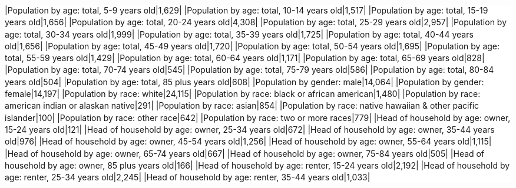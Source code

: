 |Population by age: total, 5-9 years old|1,629|
|Population by age: total, 10-14 years old|1,517|
|Population by age: total, 15-19 years old|1,656|
|Population by age: total, 20-24 years old|4,308|
|Population by age: total, 25-29 years old|2,957|
|Population by age: total, 30-34 years old|1,999|
|Population by age: total, 35-39 years old|1,725|
|Population by age: total, 40-44 years old|1,656|
|Population by age: total, 45-49 years old|1,720|
|Population by age: total, 50-54 years old|1,695|
|Population by age: total, 55-59 years old|1,429|
|Population by age: total, 60-64 years old|1,171|
|Population by age: total, 65-69 years old|828|
|Population by age: total, 70-74 years old|545|
|Population by age: total, 75-79 years old|586|
|Population by age: total, 80-84 years old|504|
|Population by age: total, 85 plus years old|608|
|Population by gender: male|14,064|
|Population by gender: female|14,197|
|Population by race: white|24,115|
|Population by race: black or african american|1,480|
|Population by race: american indian or alaskan native|291|
|Population by race: asian|854|
|Population by race: native hawaiian & other pacific islander|100|
|Population by race: other race|642|
|Population by race: two or more races|779|
|Head of household by age: owner, 15-24 years old|121|
|Head of household by age: owner, 25-34 years old|672|
|Head of household by age: owner, 35-44 years old|976|
|Head of household by age: owner, 45-54 years old|1,256|
|Head of household by age: owner, 55-64 years old|1,115|
|Head of household by age: owner, 65-74 years old|667|
|Head of household by age: owner, 75-84 years old|505|
|Head of household by age: owner, 85 plus years old|166|
|Head of household by age: renter, 15-24 years old|2,192|
|Head of household by age: renter, 25-34 years old|2,245|
|Head of household by age: renter, 35-44 years old|1,033|